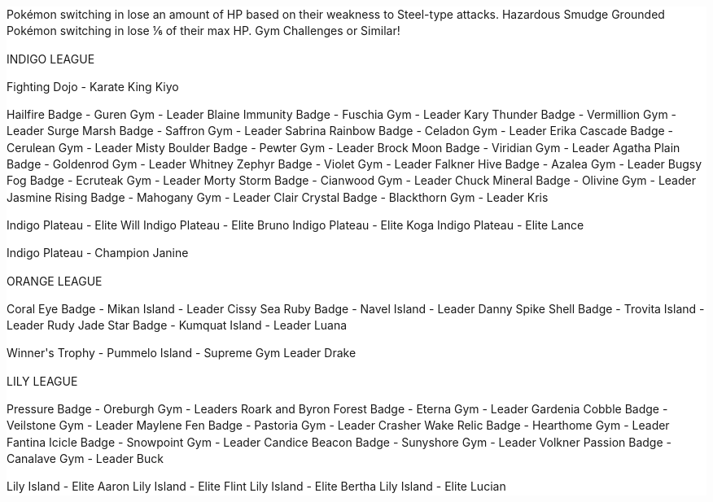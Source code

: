 Pokémon switching in lose an amount of HP based on their weakness to Steel-type attacks.
Hazardous Smudge
Grounded Pokémon switching in lose ⅙ of their max HP.
Gym Challenges or Similar!

INDIGO LEAGUE

Fighting Dojo - Karate King Kiyo

Hailfire Badge - Guren Gym - Leader Blaine
Immunity Badge - Fuschia Gym - Leader Kary
Thunder Badge - Vermillion Gym - Leader Surge
Marsh Badge - Saffron Gym - Leader Sabrina
Rainbow Badge - Celadon Gym - Leader Erika
Cascade Badge - Cerulean Gym - Leader Misty
Boulder Badge - Pewter Gym - Leader Brock
Moon Badge - Viridian Gym - Leader Agatha
Plain Badge - Goldenrod Gym - Leader Whitney
Zephyr Badge - Violet Gym - Leader Falkner
Hive Badge - Azalea Gym - Leader Bugsy
Fog Badge - Ecruteak Gym - Leader Morty
Storm Badge - Cianwood Gym - Leader Chuck
Mineral Badge - Olivine Gym - Leader Jasmine
Rising Badge - Mahogany Gym - Leader Clair
Crystal Badge - Blackthorn Gym - Leader Kris

Indigo Plateau - Elite Will
Indigo Plateau - Elite Bruno
Indigo Plateau - Elite Koga
Indigo Plateau - Elite Lance

Indigo Plateau - Champion Janine

ORANGE LEAGUE

Coral Eye Badge - Mikan Island - Leader Cissy
Sea Ruby Badge - Navel Island - Leader Danny
Spike Shell Badge - Trovita Island - Leader Rudy
Jade Star Badge - Kumquat Island - Leader Luana

Winner's Trophy - Pummelo Island - Supreme Gym Leader Drake

LILY LEAGUE

Pressure Badge - Oreburgh Gym - Leaders Roark and Byron
Forest Badge - Eterna Gym - Leader Gardenia
Cobble Badge - Veilstone Gym - Leader Maylene
Fen Badge - Pastoria Gym - Leader Crasher Wake
Relic Badge - Hearthome Gym - Leader Fantina
Icicle Badge - Snowpoint Gym - Leader Candice
Beacon Badge - Sunyshore Gym - Leader Volkner
Passion Badge - Canalave Gym - Leader Buck

Lily Island - Elite Aaron
Lily Island - Elite Flint
Lily Island - Elite Bertha
Lily Island - Elite Lucian
